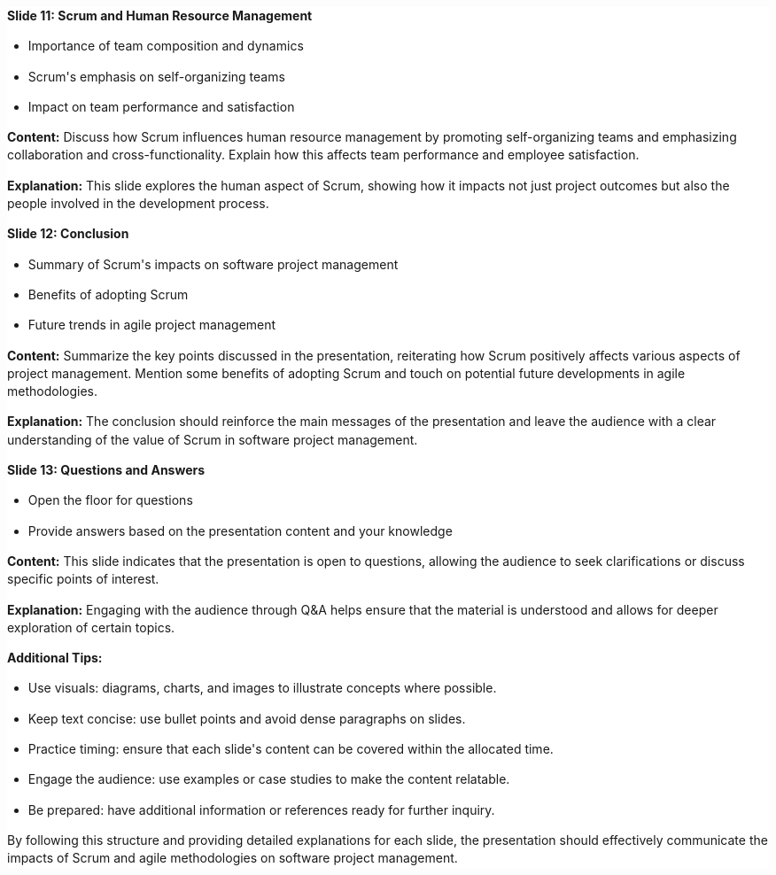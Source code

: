 **Slide 11: Scrum and Human Resource Management**

- Importance of team composition and dynamics

- Scrum's emphasis on self-organizing teams

- Impact on team performance and satisfaction

**Content:** Discuss how Scrum influences human resource management by promoting self-organizing teams and emphasizing collaboration and cross-functionality. Explain how this affects team performance and employee satisfaction.

**Explanation:** This slide explores the human aspect of Scrum, showing how it impacts not just project outcomes but also the people involved in the development process.

**Slide 12: Conclusion**

- Summary of Scrum's impacts on software project management

- Benefits of adopting Scrum

- Future trends in agile project management

**Content:** Summarize the key points discussed in the presentation, reiterating how Scrum positively affects various aspects of project management. Mention some benefits of adopting Scrum and touch on potential future developments in agile methodologies.

**Explanation:** The conclusion should reinforce the main messages of the presentation and leave the audience with a clear understanding of the value of Scrum in software project management.

**Slide 13: Questions and Answers**

- Open the floor for questions

- Provide answers based on the presentation content and your knowledge

**Content:** This slide indicates that the presentation is open to questions, allowing the audience to seek clarifications or discuss specific points of interest.

**Explanation:** Engaging with the audience through Q&A helps ensure that the material is understood and allows for deeper exploration of certain topics.

**Additional Tips:**

- Use visuals: diagrams, charts, and images to illustrate concepts where possible.

- Keep text concise: use bullet points and avoid dense paragraphs on slides.

- Practice timing: ensure that each slide's content can be covered within the allocated time.

- Engage the audience: use examples or case studies to make the content relatable.

- Be prepared: have additional information or references ready for further inquiry.

By following this structure and providing detailed explanations for each slide, the presentation should effectively communicate the impacts of Scrum and agile methodologies on software project management.
